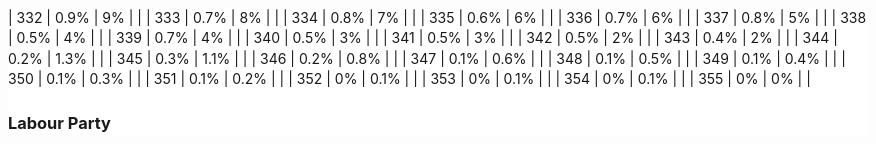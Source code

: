 | 332 | 0.9% | 9% |  |
| 333 | 0.7% | 8% |  |
| 334 | 0.8% | 7% |  |
| 335 | 0.6% | 6% |  |
| 336 | 0.7% | 6% |  |
| 337 | 0.8% | 5% |  |
| 338 | 0.5% | 4% |  |
| 339 | 0.7% | 4% |  |
| 340 | 0.5% | 3% |  |
| 341 | 0.5% | 3% |  |
| 342 | 0.5% | 2% |  |
| 343 | 0.4% | 2% |  |
| 344 | 0.2% | 1.3% |  |
| 345 | 0.3% | 1.1% |  |
| 346 | 0.2% | 0.8% |  |
| 347 | 0.1% | 0.6% |  |
| 348 | 0.1% | 0.5% |  |
| 349 | 0.1% | 0.4% |  |
| 350 | 0.1% | 0.3% |  |
| 351 | 0.1% | 0.2% |  |
| 352 | 0% | 0.1% |  |
| 353 | 0% | 0.1% |  |
| 354 | 0% | 0.1% |  |
| 355 | 0% | 0% |  |

### Labour Party
